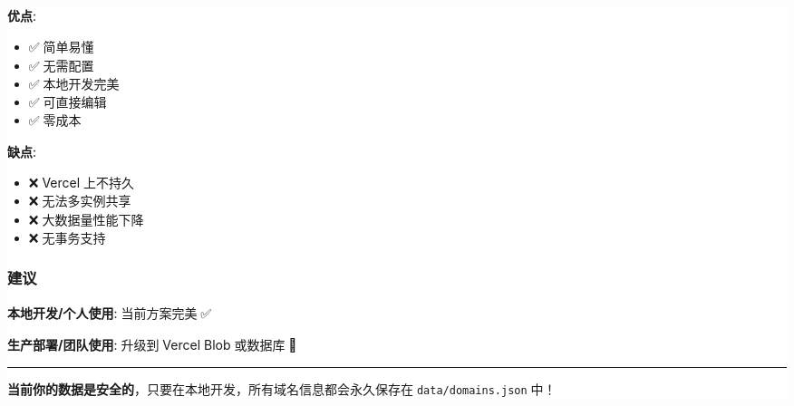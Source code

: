 **优点**:
- ✅ 简单易懂
- ✅ 无需配置
- ✅ 本地开发完美
- ✅ 可直接编辑
- ✅ 零成本

**缺点**:
- ❌ Vercel 上不持久
- ❌ 无法多实例共享
- ❌ 大数据量性能下降
- ❌ 无事务支持

### 建议

**本地开发/个人使用**: 当前方案完美 ✅

**生产部署/团队使用**: 升级到 Vercel Blob 或数据库 🚀

---

**当前你的数据是安全的**，只要在本地开发，所有域名信息都会永久保存在 `data/domains.json` 中！

